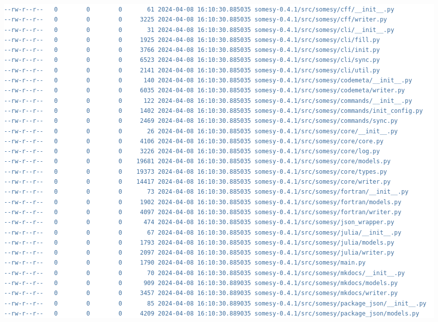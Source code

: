 ```diff
--rw-r--r--   0        0        0       61 2024-04-08 16:10:30.885035 somesy-0.4.1/src/somesy/cff/__init__.py
--rw-r--r--   0        0        0     3225 2024-04-08 16:10:30.885035 somesy-0.4.1/src/somesy/cff/writer.py
--rw-r--r--   0        0        0       31 2024-04-08 16:10:30.885035 somesy-0.4.1/src/somesy/cli/__init__.py
--rw-r--r--   0        0        0     1925 2024-04-08 16:10:30.885035 somesy-0.4.1/src/somesy/cli/fill.py
--rw-r--r--   0        0        0     3766 2024-04-08 16:10:30.885035 somesy-0.4.1/src/somesy/cli/init.py
--rw-r--r--   0        0        0     6523 2024-04-08 16:10:30.885035 somesy-0.4.1/src/somesy/cli/sync.py
--rw-r--r--   0        0        0     2141 2024-04-08 16:10:30.885035 somesy-0.4.1/src/somesy/cli/util.py
--rw-r--r--   0        0        0      140 2024-04-08 16:10:30.885035 somesy-0.4.1/src/somesy/codemeta/__init__.py
--rw-r--r--   0        0        0     6035 2024-04-08 16:10:30.885035 somesy-0.4.1/src/somesy/codemeta/writer.py
--rw-r--r--   0        0        0      122 2024-04-08 16:10:30.885035 somesy-0.4.1/src/somesy/commands/__init__.py
--rw-r--r--   0        0        0     1402 2024-04-08 16:10:30.885035 somesy-0.4.1/src/somesy/commands/init_config.py
--rw-r--r--   0        0        0     2469 2024-04-08 16:10:30.885035 somesy-0.4.1/src/somesy/commands/sync.py
--rw-r--r--   0        0        0       26 2024-04-08 16:10:30.885035 somesy-0.4.1/src/somesy/core/__init__.py
--rw-r--r--   0        0        0     4106 2024-04-08 16:10:30.885035 somesy-0.4.1/src/somesy/core/core.py
--rw-r--r--   0        0        0     3226 2024-04-08 16:10:30.885035 somesy-0.4.1/src/somesy/core/log.py
--rw-r--r--   0        0        0    19681 2024-04-08 16:10:30.885035 somesy-0.4.1/src/somesy/core/models.py
--rw-r--r--   0        0        0    19373 2024-04-08 16:10:30.885035 somesy-0.4.1/src/somesy/core/types.py
--rw-r--r--   0        0        0    14417 2024-04-08 16:10:30.885035 somesy-0.4.1/src/somesy/core/writer.py
--rw-r--r--   0        0        0       73 2024-04-08 16:10:30.885035 somesy-0.4.1/src/somesy/fortran/__init__.py
--rw-r--r--   0        0        0     1902 2024-04-08 16:10:30.885035 somesy-0.4.1/src/somesy/fortran/models.py
--rw-r--r--   0        0        0     4097 2024-04-08 16:10:30.885035 somesy-0.4.1/src/somesy/fortran/writer.py
--rw-r--r--   0        0        0      474 2024-04-08 16:10:30.885035 somesy-0.4.1/src/somesy/json_wrapper.py
--rw-r--r--   0        0        0       67 2024-04-08 16:10:30.885035 somesy-0.4.1/src/somesy/julia/__init__.py
--rw-r--r--   0        0        0     1793 2024-04-08 16:10:30.885035 somesy-0.4.1/src/somesy/julia/models.py
--rw-r--r--   0        0        0     2097 2024-04-08 16:10:30.885035 somesy-0.4.1/src/somesy/julia/writer.py
--rw-r--r--   0        0        0     1790 2024-04-08 16:10:30.885035 somesy-0.4.1/src/somesy/main.py
--rw-r--r--   0        0        0       70 2024-04-08 16:10:30.885035 somesy-0.4.1/src/somesy/mkdocs/__init__.py
--rw-r--r--   0        0        0      909 2024-04-08 16:10:30.889035 somesy-0.4.1/src/somesy/mkdocs/models.py
--rw-r--r--   0        0        0     3457 2024-04-08 16:10:30.889035 somesy-0.4.1/src/somesy/mkdocs/writer.py
--rw-r--r--   0        0        0       85 2024-04-08 16:10:30.889035 somesy-0.4.1/src/somesy/package_json/__init__.py
--rw-r--r--   0        0        0     4209 2024-04-08 16:10:30.889035 somesy-0.4.1/src/somesy/package_json/models.py
```